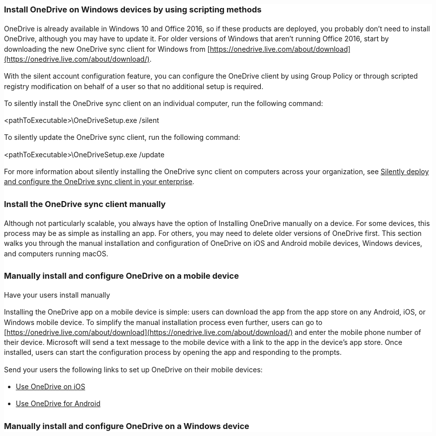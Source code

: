 ### Install OneDrive on Windows devices by using scripting methods

OneDrive is already available in Windows 10 and Office 2016, so if these products are deployed, you probably don’t need to install OneDrive, although you may have to update it. For older versions of Windows that aren’t running Office 2016, start by downloading the new OneDrive sync client for Windows from [https://onedrive.live.com/about/download](https://onedrive.live.com/about/download/).

With the silent account configuration feature, you can configure the OneDrive client by using Group Policy or through scripted registry modification on behalf of a user so that no additional setup is required.

To silently install the OneDrive sync client on an individual computer, run the following command:

\<pathToExecutable\>\\OneDriveSetup.exe /silent

To silently update the OneDrive sync client, run the following command:

\<pathToExecutable\>\\OneDriveSetup.exe /update

For more information about silently installing the OneDrive sync client on computers across your organization, see [Silently deploy and configure the OneDrive sync client in your enterprise](https://support.office.com/article/64aa1f56-d7f6-4500-a408-1fde8fe6db36).

### Install the OneDrive sync client manually

Although not particularly scalable, you always have the option of Installing OneDrive manually on a device. For some devices, this process may be as simple as installing an app. For others, you may need to delete older versions of OneDrive first. This section walks you through the manual installation and configuration of OneDrive on iOS and Android mobile devices, Windows devices, and computers running macOS.

### <span id="_Manually_install_and" class="anchor"><span id="_Hlk511511158" class="anchor"></span></span>Manually install and configure OneDrive on a mobile device

Have your users install manually

Installing the OneDrive app on a mobile device is simple: users can download the app from the app store on any Android, iOS, or Windows mobile device. To simplify the manual installation process even further, users can go to [https://onedrive.live.com/about/download](https://onedrive.live.com/about/download/) and enter the mobile phone number of their device. Microsoft will send a text message to the mobile device with a link to the app in the device’s app store. Once installed, users can start the configuration process by opening the app and responding to the prompts.

Send your users the following links to set up OneDrive on their mobile devices:

-   [Use OneDrive on iOS](https://support.office.com/article/use-onedrive-on-ios-08d5c5b2-ccc6-40eb-a244-fe3597a3c247)

-   [Use OneDrive for Android](https://support.office.com/article/Use-OneDrive-for-Android-eee1d31c-792d-41d4-8132-f9621b39eb36)

### <span id="_Manually_install_OneDrive" class="anchor"><span id="_Hlk511394696" class="anchor"></span></span>Manually install and configure OneDrive on a Windows device
